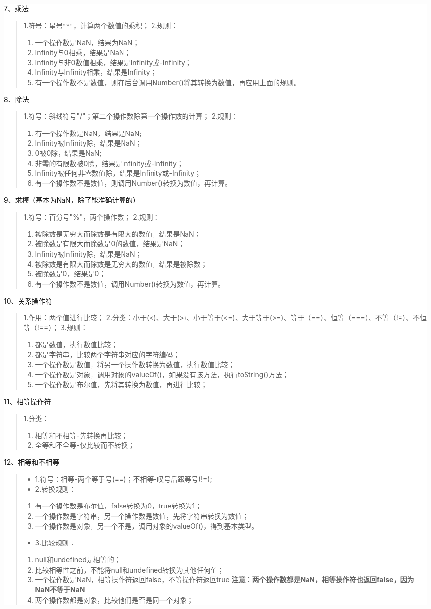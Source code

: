 7、乘法
> 1.符号：星号`"*"`，计算两个数值的乘积；
> 2.规则：
> 1. 一个操作数是NaN，结果为NaN；
> 2. Infinity与0相乘，结果是NaN；
> 3. Infinity与非0数值相乘，结果是Infinity或-Infinity；
> 4. Infinity与Infinity相乘，结果是Infinity；
> 5. 有一个操作数不是数值，则在后台调用Number()将其转换为数值，再应用上面的规则。

8、除法
> 1.符号：斜线符号"/"；第二个操作数除第一个操作数的计算；
> 2.规则：
> 1. 有一个操作数是NaN，结果是NaN;
> 2. Infinity被Infinity除，结果是NaN；
> 3. 0被0除，结果是NaN;
> 4. 非零的有限数被0除，结果是Infinity或-Infinity；
> 5. Infinity被任何非零数值除，结果是Infinity或-Infinity；
> 6. 有一个操作数不是数值，则调用Number()转换为数值，再计算。

9、求模（基本为NaN，除了能准确计算的）
> 1.符号：百分号"%"，两个操作数；
> 2.规则：
> 1. 被除数是无穷大而除数是有限大的数值，结果是NaN；
> 2. 被除数是有限大而除数是0的数值，结果是NaN；
> 3. Infinity被Infinity除，结果是NaN；
> 4. 被除数是有限大而除数是无穷大的数值，结果是被除数；
> 5. 被除数是0，结果是0；
> 6. 有一个操作数不是数值，调用Number()转换为数值，再计算。

10、关系操作符
> 1.作用：两个值进行比较；
> 2.分类：小于(<)、大于(>)、小于等于(<=)、大于等于(>=)、等于（==）、恒等（===）、不等（!=）、不恒等（!==）；
> 3.规则：
> 1. 都是数值，执行数值比较；
> 2. 都是字符串，比较两个字符串对应的字符编码；
> 3. 一个操作数是数值，将另一个操作数转换为数值，执行数值比较；
> 4. 一个操作数是对象，调用对象的valueOf()，如果没有该方法，执行toString()方法；
> 5. 一个操作数是布尔值，先将其转换为数值，再进行比较；

11、相等操作符
> 1.分类：
> 1. 相等和不相等-先转换再比较；
> 2. 全等和不全等-仅比较而不转换；

12、相等和不相等
>- 1.符号：相等-两个等于号(==)；不相等-叹号后跟等号(!=);
>- 2.转换规则：
> 1. 有一个操作数是布尔值，false转换为0，true转换为1；
> 2. 一个操作数是字符串，另一个操作数是数值，先将字符串转换为数值；
> 3. 一个操作数是对象，另一个不是，调用对象的valueOf()，得到基本类型。
>- 3.比较规则：
> 1. null和undefined是相等的；
> 2. 比较相等性之前，不能将null和undefined转换为其他任何值；
> 3. 一个操作数是NaN，相等操作符返回false，不等操作符返回true
> **注意：两个操作数都是NaN，相等操作符也返回false，因为NaN不等于NaN**
> 4. 两个操作数都是对象，比较他们是否是同一个对象；
